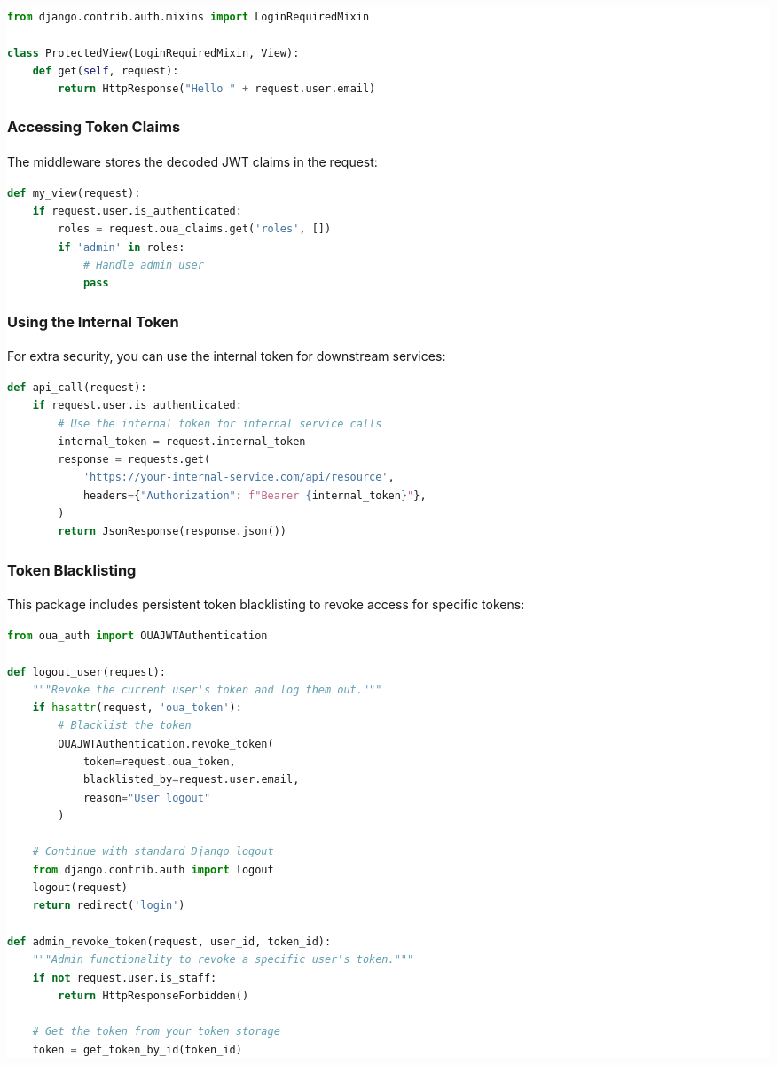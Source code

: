 ```python
from django.contrib.auth.mixins import LoginRequiredMixin

class ProtectedView(LoginRequiredMixin, View):
    def get(self, request):
        return HttpResponse("Hello " + request.user.email)
```

### Accessing Token Claims

The middleware stores the decoded JWT claims in the request:

```python
def my_view(request):
    if request.user.is_authenticated:
        roles = request.oua_claims.get('roles', [])
        if 'admin' in roles:
            # Handle admin user
            pass
```

### Using the Internal Token

For extra security, you can use the internal token for downstream services:

```python
def api_call(request):
    if request.user.is_authenticated:
        # Use the internal token for internal service calls
        internal_token = request.internal_token
        response = requests.get(
            'https://your-internal-service.com/api/resource',
            headers={"Authorization": f"Bearer {internal_token}"},
        )
        return JsonResponse(response.json())
```

### Token Blacklisting

This package includes persistent token blacklisting to revoke access for specific tokens:

```python
from oua_auth import OUAJWTAuthentication

def logout_user(request):
    """Revoke the current user's token and log them out."""
    if hasattr(request, 'oua_token'):
        # Blacklist the token
        OUAJWTAuthentication.revoke_token(
            token=request.oua_token,
            blacklisted_by=request.user.email,
            reason="User logout"
        )

    # Continue with standard Django logout
    from django.contrib.auth import logout
    logout(request)
    return redirect('login')

def admin_revoke_token(request, user_id, token_id):
    """Admin functionality to revoke a specific user's token."""
    if not request.user.is_staff:
        return HttpResponseForbidden()

    # Get the token from your token storage
    token = get_token_by_id(token_id)

```
